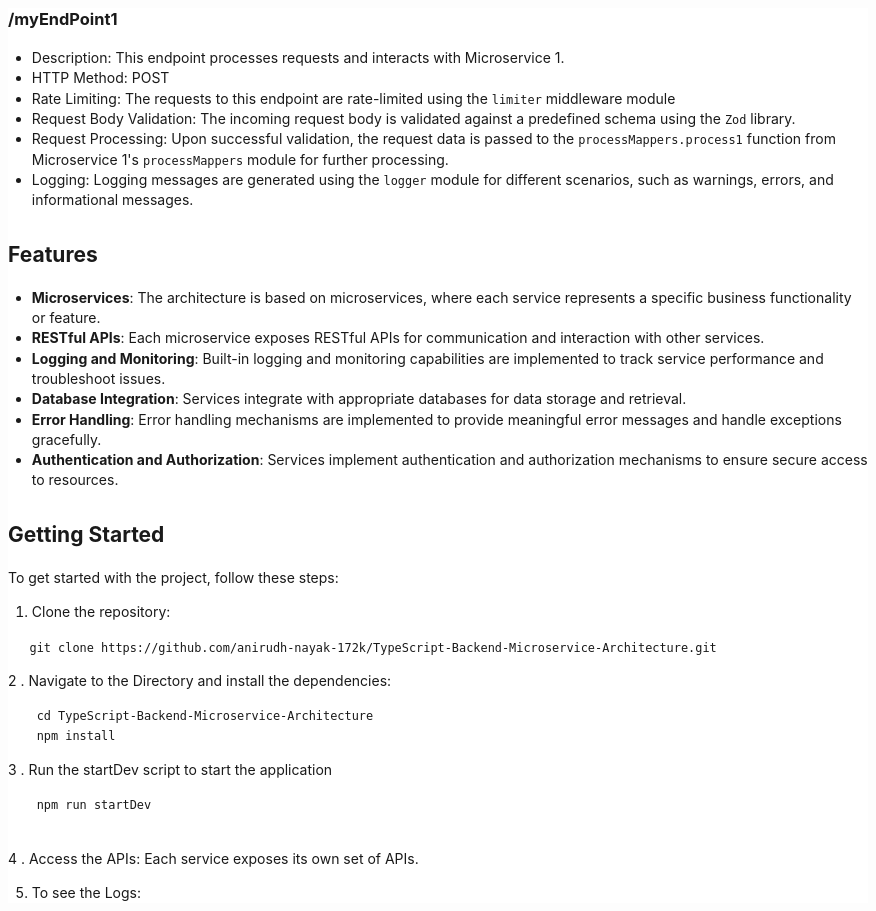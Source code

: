 ### /myEndPoint1

- Description: This endpoint processes requests and interacts with Microservice 1.
- HTTP Method: POST
- Rate Limiting: The requests to this endpoint are rate-limited using the `limiter` middleware module
- Request Body Validation: The incoming request body is validated against a predefined schema using the `Zod` library.
- Request Processing: Upon successful validation, the request data is passed to the `processMappers.process1` function from Microservice 1's `processMappers` module for further processing.
- Logging: Logging messages are generated using the `logger` module for different scenarios, such as warnings, errors, and informational messages.



## Features

- **Microservices**: The architecture is based on microservices, where each service represents a specific business functionality or feature.
- **RESTful APIs**: Each microservice exposes RESTful APIs for communication and interaction with other services.
- **Logging and Monitoring**: Built-in logging and monitoring capabilities are implemented to track service performance and troubleshoot issues.
- **Database Integration**: Services integrate with appropriate databases for data storage and retrieval.
- **Error Handling**: Error handling mechanisms are implemented to provide meaningful error messages and handle exceptions gracefully.
- **Authentication and Authorization**: Services implement authentication and authorization mechanisms to ensure secure access to resources.

## Getting Started

To get started with the project, follow these steps:

1. Clone the repository:
```  
   git clone https://github.com/anirudh-nayak-172k/TypeScript-Backend-Microservice-Architecture.git
```  

2 . Navigate to the Directory and install the dependencies:
```
    cd TypeScript-Backend-Microservice-Architecture
    npm install
```

3 . Run the startDev script to start the application

```    
    npm run startDev
   
```
4 . Access the APIs:
Each service exposes its own set of APIs.

5. To see the Logs:
